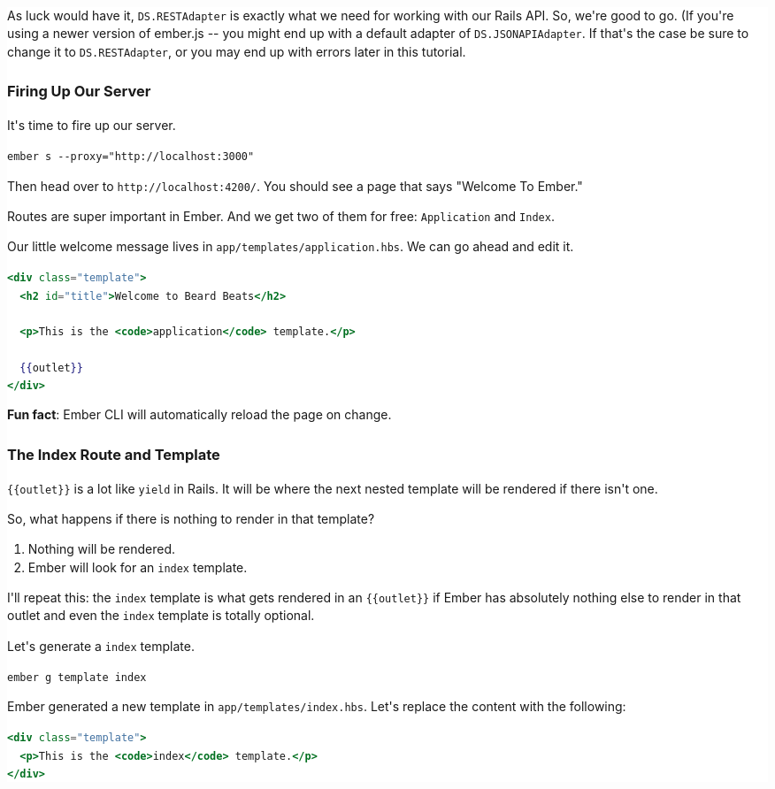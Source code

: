 As luck would have it, `DS.RESTAdapter` is exactly what we need for working with our Rails API. So, we're good to go. (If you're using a newer version of ember.js -- you might end up with a default adapter of `DS.JSONAPIAdapter`.  If that's the case be sure to change it to `DS.RESTAdapter`, or you may end up with errors later in this tutorial.

### Firing Up Our Server

It's time to fire up our server.

```
ember s --proxy="http://localhost:3000"
```

Then head over to `http://localhost:4200/`. You should see a page that says "Welcome To Ember."

Routes are super important in Ember. And we get two of them for free: `Application` and `Index`.

Our little welcome message lives in `app/templates/application.hbs`. We can go ahead and edit it.

```hbs
<div class="template">
  <h2 id="title">Welcome to Beard Beats</h2>

  <p>This is the <code>application</code> template.</p>

  {{outlet}}
</div>
```

**Fun fact**: Ember CLI will automatically reload the page on change.

### The Index Route and Template

`{{outlet}}` is a lot like `yield` in Rails. It will be where the next nested template will be rendered if there isn't one.

So, what happens if there is nothing to render in that template?

1. Nothing will be rendered.
2. Ember will look for an `index` template.

I'll repeat this: the `index` template is what gets rendered in an `{{outlet}}` if Ember has absolutely nothing else to render in that outlet and even the `index` template is totally optional.

Let's generate a `index` template.

```
ember g template index
```

Ember generated a new template in `app/templates/index.hbs`. Let's replace the content with the following:

```hbs
<div class="template">
  <p>This is the <code>index</code> template.</p>
</div>
```
